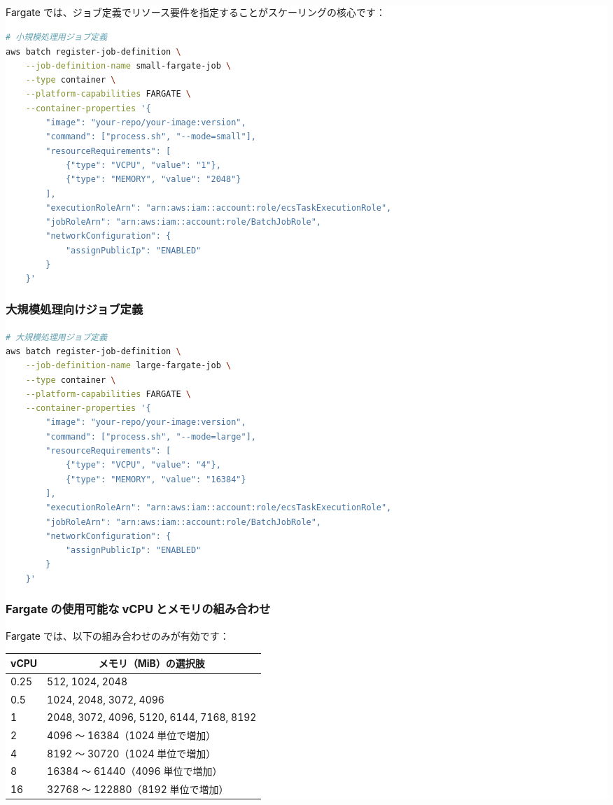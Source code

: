 Fargate では、ジョブ定義でリソース要件を指定することがスケーリングの核心です：

```bash
# 小規模処理用ジョブ定義
aws batch register-job-definition \
    --job-definition-name small-fargate-job \
    --type container \
    --platform-capabilities FARGATE \
    --container-properties '{
        "image": "your-repo/your-image:version",
        "command": ["process.sh", "--mode=small"],
        "resourceRequirements": [
            {"type": "VCPU", "value": "1"},
            {"type": "MEMORY", "value": "2048"}
        ],
        "executionRoleArn": "arn:aws:iam::account:role/ecsTaskExecutionRole",
        "jobRoleArn": "arn:aws:iam::account:role/BatchJobRole",
        "networkConfiguration": {
            "assignPublicIp": "ENABLED"
        }
    }'
```

### 大規模処理向けジョブ定義

```bash
# 大規模処理用ジョブ定義
aws batch register-job-definition \
    --job-definition-name large-fargate-job \
    --type container \
    --platform-capabilities FARGATE \
    --container-properties '{
        "image": "your-repo/your-image:version",
        "command": ["process.sh", "--mode=large"],
        "resourceRequirements": [
            {"type": "VCPU", "value": "4"},
            {"type": "MEMORY", "value": "16384"}
        ],
        "executionRoleArn": "arn:aws:iam::account:role/ecsTaskExecutionRole",
        "jobRoleArn": "arn:aws:iam::account:role/BatchJobRole",
        "networkConfiguration": {
            "assignPublicIp": "ENABLED"
        }
    }'
```

### Fargate の使用可能な vCPU とメモリの組み合わせ

Fargate では、以下の組み合わせのみが有効です：

| vCPU | メモリ（MiB）の選択肢                    |
| ---- | ---------------------------------------- |
| 0.25 | 512, 1024, 2048                          |
| 0.5  | 1024, 2048, 3072, 4096                   |
| 1    | 2048, 3072, 4096, 5120, 6144, 7168, 8192 |
| 2    | 4096 〜 16384（1024 単位で増加）         |
| 4    | 8192 〜 30720（1024 単位で増加）         |
| 8    | 16384 〜 61440（4096 単位で増加）        |
| 16   | 32768 〜 122880（8192 単位で増加）       |
